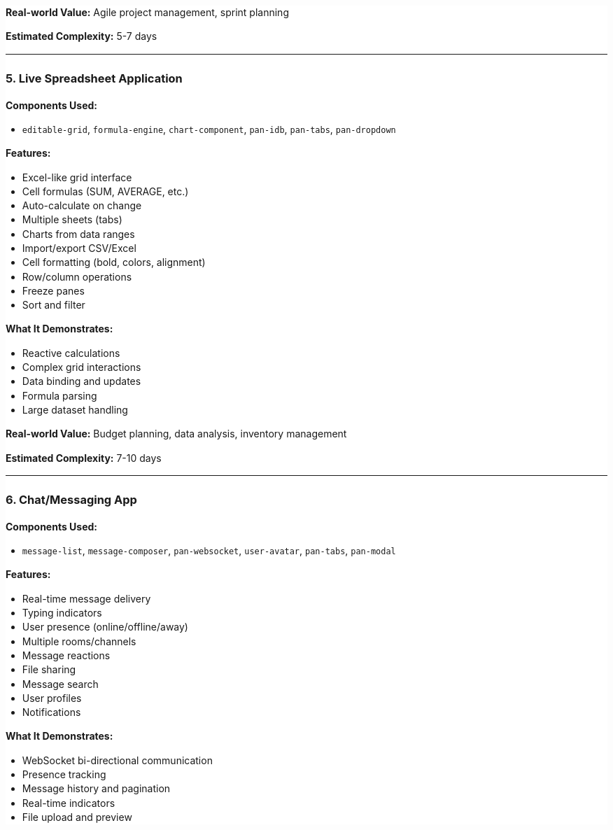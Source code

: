 **Real-world Value:** Agile project management, sprint planning

**Estimated Complexity:** 5-7 days

---

### 5. Live Spreadsheet Application

**Components Used:**
- `editable-grid`, `formula-engine`, `chart-component`, `pan-idb`, `pan-tabs`, `pan-dropdown`

**Features:**
- Excel-like grid interface
- Cell formulas (SUM, AVERAGE, etc.)
- Auto-calculate on change
- Multiple sheets (tabs)
- Charts from data ranges
- Import/export CSV/Excel
- Cell formatting (bold, colors, alignment)
- Row/column operations
- Freeze panes
- Sort and filter

**What It Demonstrates:**
- Reactive calculations
- Complex grid interactions
- Data binding and updates
- Formula parsing
- Large dataset handling

**Real-world Value:** Budget planning, data analysis, inventory management

**Estimated Complexity:** 7-10 days

---

### 6. Chat/Messaging App

**Components Used:**
- `message-list`, `message-composer`, `pan-websocket`, `user-avatar`, `pan-tabs`, `pan-modal`

**Features:**
- Real-time message delivery
- Typing indicators
- User presence (online/offline/away)
- Multiple rooms/channels
- Message reactions
- File sharing
- Message search
- User profiles
- Notifications

**What It Demonstrates:**
- WebSocket bi-directional communication
- Presence tracking
- Message history and pagination
- Real-time indicators
- File upload and preview
